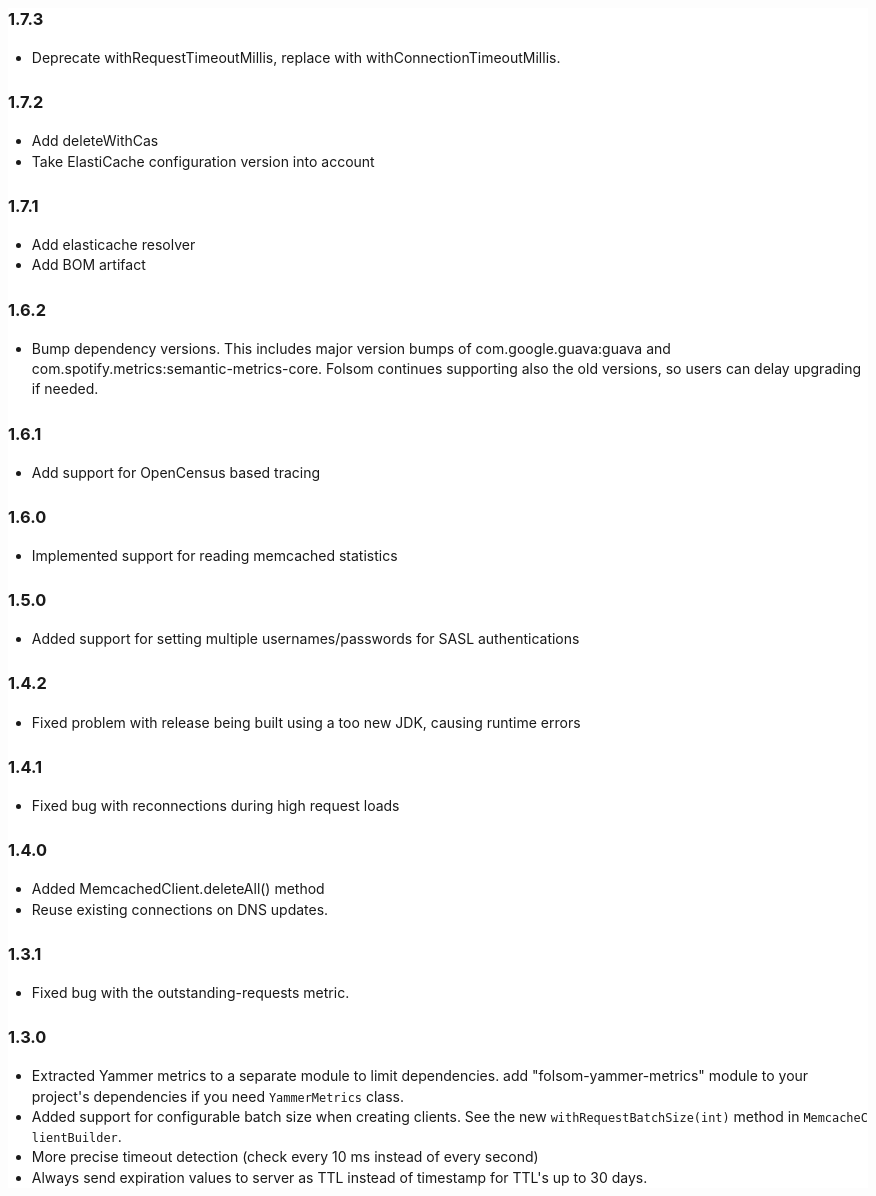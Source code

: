 ### 1.7.3
* Deprecate withRequestTimeoutMillis, replace with withConnectionTimeoutMillis.

### 1.7.2
* Add deleteWithCas
* Take ElastiCache configuration version into account

### 1.7.1
* Add elasticache resolver
* Add BOM artifact

### 1.6.2
* Bump dependency versions. This includes major version bumps of
  com.google.guava:guava and com.spotify.metrics:semantic-metrics-core. Folsom
  continues supporting also the old versions, so users can delay upgrading if
  needed.

### 1.6.1
* Add support for OpenCensus based tracing

### 1.6.0
* Implemented support for reading memcached statistics

### 1.5.0
* Added support for setting multiple usernames/passwords for SASL authentications

### 1.4.2
* Fixed problem with release being built using a too new JDK, causing runtime errors

### 1.4.1
* Fixed bug with reconnections during high request loads

### 1.4.0
* Added MemcachedClient.deleteAll() method
* Reuse existing connections on DNS updates.

### 1.3.1
* Fixed bug with the outstanding-requests metric.

### 1.3.0
* Extracted Yammer metrics to a separate module to limit dependencies. 
add "folsom-yammer-metrics" module to your project's dependencies if you need `YammerMetrics` class.
* Added support for configurable batch size when creating clients. See the new 
`withRequestBatchSize(int)` method in `MemcacheClientBuilder`.
* More precise timeout detection (check every 10 ms instead of every second)
* Always send expiration values to server as TTL instead of timestamp for
  TTL's up to 30 days.
